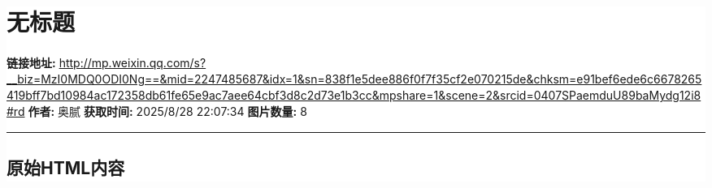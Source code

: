# 无标题

**链接地址:** http://mp.weixin.qq.com/s?__biz=MzI0MDQ0ODI0Ng==&mid=2247485687&idx=1&sn=838f1e5dee886f0f7f35cf2e070215de&chksm=e91bef6ede6c6678265419bff7bd10984ac172358db61fe65e9ac7aee64cbf3d8c2d73e1b3cc&mpshare=1&scene=2&srcid=0407SPaemduU89baMydg12i8#rd
**作者:** 奥腻
**获取时间:** 2025/8/28 22:07:34
**图片数量:** 8

---

## 原始HTML内容
